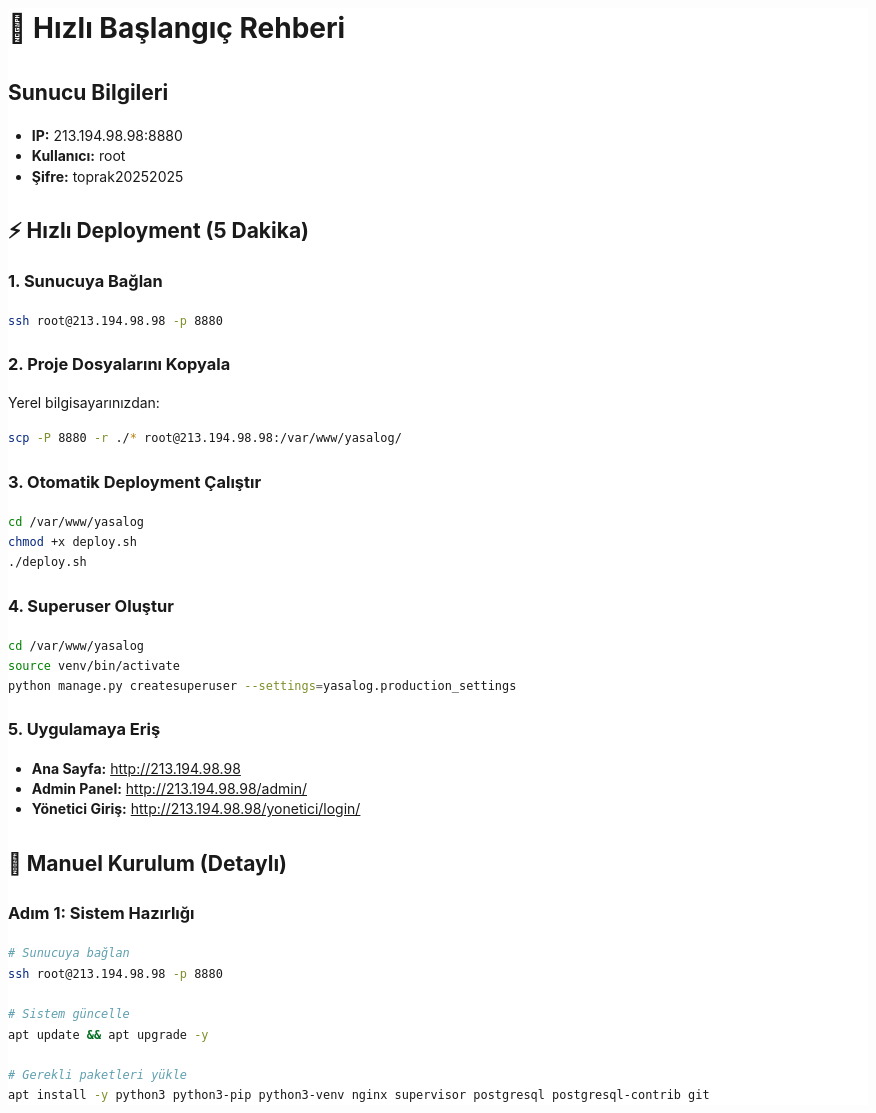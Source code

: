 # 🚀 Hızlı Başlangıç Rehberi

## Sunucu Bilgileri
- **IP:** 213.194.98.98:8880
- **Kullanıcı:** root
- **Şifre:** toprak20252025

## ⚡ Hızlı Deployment (5 Dakika)

### 1. Sunucuya Bağlan
```bash
ssh root@213.194.98.98 -p 8880
```

### 2. Proje Dosyalarını Kopyala
Yerel bilgisayarınızdan:
```bash
scp -P 8880 -r ./* root@213.194.98.98:/var/www/yasalog/
```

### 3. Otomatik Deployment Çalıştır
```bash
cd /var/www/yasalog
chmod +x deploy.sh
./deploy.sh
```

### 4. Superuser Oluştur
```bash
cd /var/www/yasalog
source venv/bin/activate
python manage.py createsuperuser --settings=yasalog.production_settings
```

### 5. Uygulamaya Eriş
- **Ana Sayfa:** http://213.194.98.98
- **Admin Panel:** http://213.194.98.98/admin/
- **Yönetici Giriş:** http://213.194.98.98/yonetici/login/

## 🔧 Manuel Kurulum (Detaylı)

### Adım 1: Sistem Hazırlığı
```bash
# Sunucuya bağlan
ssh root@213.194.98.98 -p 8880

# Sistem güncelle
apt update && apt upgrade -y

# Gerekli paketleri yükle
apt install -y python3 python3-pip python3-venv nginx supervisor postgresql postgresql-contrib git
```
